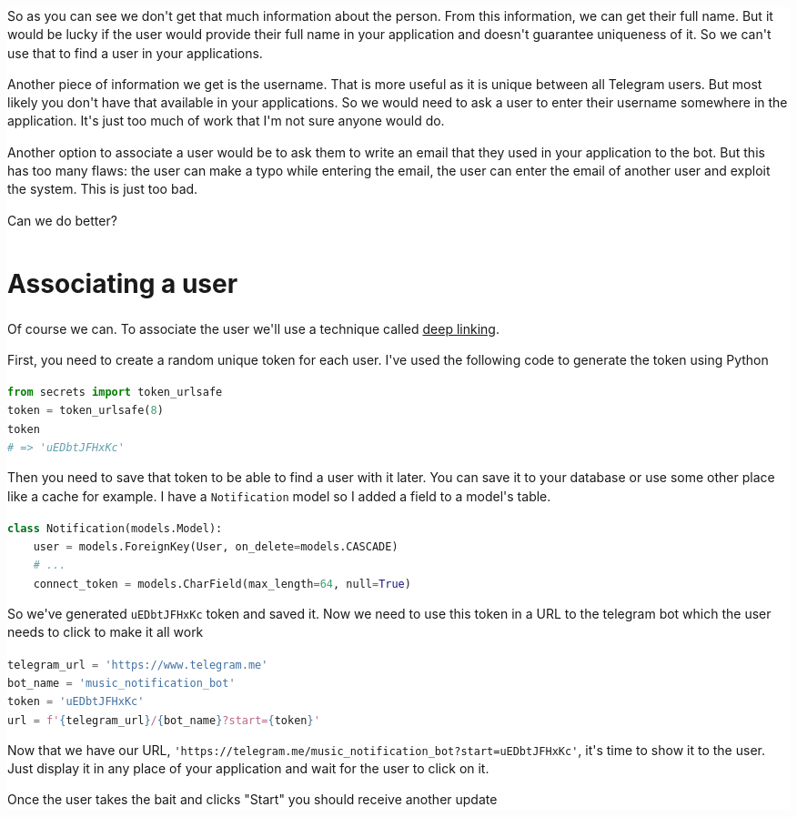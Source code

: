 So as you can see we don't get that much information about the person. From this information, we can get their full name. But it would be lucky if the user would provide their full name in your application and doesn't guarantee uniqueness of it. So we can't use that to find a user in your applications.

Another piece of information we get is the username. That is more useful as it is unique between all Telegram users. But most likely you don't have that available in your applications. So we would need to ask a user to enter their username somewhere in the application. It's just too much of work that I'm not sure anyone would do.

Another option to associate a user would be to ask them to write an email that they used in your application to the bot. But this has too many flaws: the user can make a typo while entering the email, the user can enter the email of another user and exploit the system. This is just too bad.

Can we do better?

# Associating a user

Of course we can. To associate the user we'll use a technique called [deep linking](https://core.telegram.org/bots#deep-linking).

First, you need to create a random unique token for each user. I've used the following code to generate the token using Python

```python
from secrets import token_urlsafe
token = token_urlsafe(8)
token
# => 'uEDbtJFHxKc'
```

Then you need to save that token to be able to find a user with it later. You can save it to your database or use some other place like a cache for example. I have a `Notification` model so I added a field to a model's table.

```python
class Notification(models.Model):
    user = models.ForeignKey(User, on_delete=models.CASCADE)
	# ...
    connect_token = models.CharField(max_length=64, null=True)
```

So we've generated `uEDbtJFHxKc` token and saved it. Now we need to use this token in a URL to the telegram bot which the user needs to click to make it all work

```python
telegram_url = 'https://www.telegram.me'
bot_name = 'music_notification_bot'
token = 'uEDbtJFHxKc'
url = f'{telegram_url}/{bot_name}?start={token}'
```

Now that we have our URL, `'https://telegram.me/music_notification_bot?start=uEDbtJFHxKc'`, it's time to show it to the user. Just display it in any place of your application and wait for the user to click on it.

Once the user takes the bait and clicks "Start" you should receive another update
